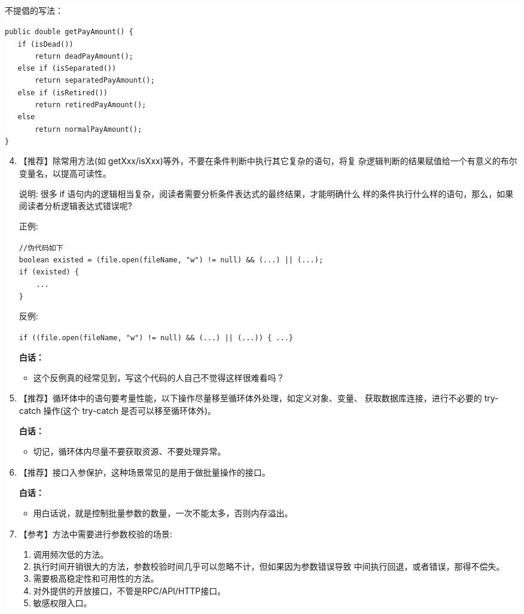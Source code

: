    不提倡的写法：

   ```
   public double getPayAmount() {  
      if (isDead()) 
          return deadPayAmount();  
      else if (isSeparated()) 
          return separatedPayAmount();  
      else if (isRetired())
          return retiredPayAmount();  
      else 
          return normalPayAmount();  
   }
   ```

4. 【推荐】除常用方法(如 getXxx/isXxx)等外，不要在条件判断中执行其它复杂的语句，将复 杂逻辑判断的结果赋值给一个有意义的布尔变量名，以提高可读性。

   说明: 很多 if 语句内的逻辑相当复杂，阅读者需要分析条件表达式的最终结果，才能明确什么 样的条件执行什么样的语句，那么，如果阅读者分析逻辑表达式错误呢?

   正例:

   ```
   //伪代码如下
   boolean existed = (file.open(fileName, "w") != null) && (...) || (...); 
   if (existed) {
       ... 
   }
   ```

   反例:

   ```
   if ((file.open(fileName, "w") != null) && (...) || (...)) { ...}
   ```

   **白话：**

   - 这个反例真的经常见到，写这个代码的人自己不觉得这样很难看吗？

5. 【推荐】循环体中的语句要考量性能，以下操作尽量移至循环体外处理，如定义对象、变量、
   获取数据库连接，进行不必要的 try-catch 操作(这个 try-catch 是否可以移至循环体外)。

   **白话：**

   - 切记，循环体内尽量不要获取资源、不要处理异常。

6. 【推荐】接口入参保护，这种场景常见的是用于做批量操作的接口。

   **白话：**

   - 用白话说，就是控制批量参数的数量，一次不能太多，否则内存溢出。

7. 【参考】方法中需要进行参数校验的场景:

   1) 调用频次低的方法。 
   2) 执行时间开销很大的方法，参数校验时间几乎可以忽略不计，但如果因为参数错误导致
   中间执行回退，或者错误，那得不偿失。 
   3) 需要极高稳定性和可用性的方法。 
   4) 对外提供的开放接口，不管是RPC/API/HTTP接口。 
   5) 敏感权限入口。

